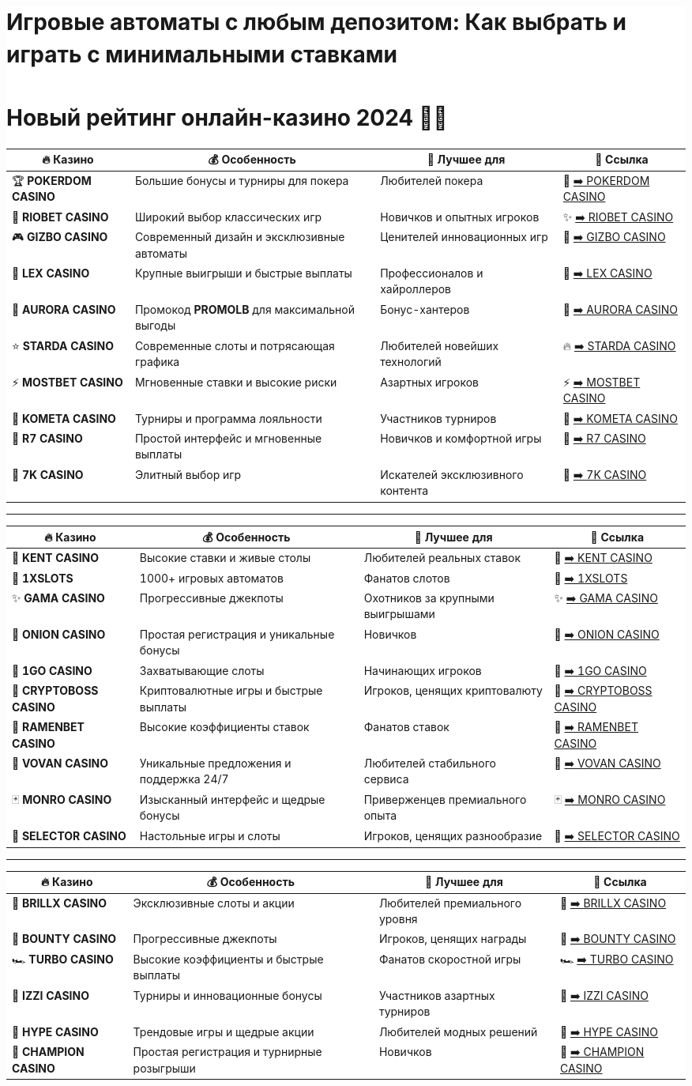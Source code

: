 # Игровые автоматы с любым депозитом: Как выбрать и играть с минимальными ставками
# Новый рейтинг онлайн-казино 2024 🎰💎

| 🔥 **Казино**          | 💰 **Особенность**                               | 🌟 **Лучшее для**                  | 🔗 **Ссылка**                                            |
|----------------------|--------------------------------------------------|----------------------------------|-------------------------------------------------------|
| 🏆 **POKERDOM CASINO**  | Большие бонусы и турниры для покера              | Любителей покера                   | 🔗 [➡️ POKERDOM CASINO](https://brandplay.link/Bxg7SC7H) |
| 🌟 **RIOBET CASINO**    | Широкий выбор классических игр                  | Новичков и опытных игроков         | ✨ [➡️ RIOBET CASINO](https://brandplay.link/dtx89f2L)   |
| 🎮 **GIZBO CASINO**     | Современный дизайн и эксклюзивные автоматы      | Ценителей инновационных игр        | 🎯 [➡️ GIZBO CASINO](https://gizbo-tea02.com/c8e962e89)  |
| 💎 **LEX CASINO**       | Крупные выигрыши и быстрые выплаты              | Профессионалов и хайроллеров       | 💎 [➡️ LEX CASINO](https://brandplay.link/2HFTmBc8)      |
| 🌌 **AURORA CASINO**    | Промокод **PROMOLB** для максимальной выгоды     | Бонус-хантеров                     | 🌟 [➡️ AURORA CASINO](https://10trafic-stat2.com/click/668546566bcc6313411604c7/6766/15114/subaccount?promocode=PROMOLB) |
| ⭐ **STARDA CASINO**    | Современные слоты и потрясающая графика          | Любителей новейших технологий       | 🔥 [➡️ STARDA CASINO](https://brandplay.link/cpFQbWKn)   |
| ⚡ **MOSTBET CASINO**   | Мгновенные ставки и высокие риски               | Азартных игроков                   | ⚡ [➡️ MOSTBET CASINO](https://ktbtis024ifqfn0mst.com/beQs) |
| 🚀 **KOMETA CASINO**    | Турниры и программа лояльности                  | Участников турниров                 | 🚀 [➡️ KOMETA CASINO](https://brandplay.link/tLG15CCb)   |
| 🏅 **R7 CASINO**        | Простой интерфейс и мгновенные выплаты          | Новичков и комфортной игры          | 🏅 [➡️ R7 CASINO](https://brandplay.link/zPmNmTWG)       |
| 🎴 **7K CASINO**        | Элитный выбор игр                               | Искателей эксклюзивного контента    | 🎴 [➡️ 7K CASINO](https://brandplay.link/dd46bNgD)       |

---

| 🔥 **Казино**          | 💰 **Особенность**                               | 🌟 **Лучшее для**                  | 🔗 **Ссылка**                                            |
|----------------------|--------------------------------------------------|----------------------------------|-------------------------------------------------------|
| 🎩 **KENT CASINO**      | Высокие ставки и живые столы                   | Любителей реальных ставок         | 🎩 [➡️ KENT CASINO](https://brandplay.link/tj7BwCb4)      |
| 🎰 **1XSLOTS**          | 1000+ игровых автоматов                        | Фанатов слотов                    | 🎰 [➡️ 1XSLOTS](https://brandplay.link/R4xfxqdm)          |
| ✨ **GAMA CASINO**      | Прогрессивные джекпоты                         | Охотников за крупными выигрышами   | ✨ [➡️ GAMA CASINO](https://brandplay.link/zrZpLFTP)      |
| 🧅 **ONION CASINO**     | Простая регистрация и уникальные бонусы        | Новичков                           | 🧅 [➡️ ONION CASINO](https://obclk001-2d.top/click?offer_id=986&partner_id=10542&landing_id=1798&utm_medium=affiliate&sub_1=oncasino3) |
| 🚦 **1GO CASINO**       | Захватывающие слоты                           | Начинающих игроков                 | 🚦 [➡️ 1GO CASINO](https://1go-ircp01.com/ce015f410)      |
| 💎 **CRYPTOBOSS CASINO**| Криптовалютные игры и быстрые выплаты          | Игроков, ценящих криптовалюту      | 💎 [➡️ CRYPTOBOSS CASINO](https://cryptobossc.online/d847bcfa9) |
| 🍜 **RAMENBET CASINO**  | Высокие коэффициенты ставок                    | Фанатов ставок                     | 🍜 [➡️ RAMENBET CASINO](https://get.saltyram.com/ru/registration?apkpop=0&partner=p24970p3296034p5526) |
| 🎩 **VOVAN CASINO**     | Уникальные предложения и поддержка 24/7        | Любителей стабильного сервиса      | 🎩 [➡️ VOVAN CASINO](https://vovan.site/d098ab058)        |
| 🃏 **MONRO CASINO**     | Изысканный интерфейс и щедрые бонусы           | Приверженцев премиального опыта    | 🃏 [➡️ MONRO CASINO](https://mnr-ircp01.com/c3ce72a2c)    |
| 🎯 **SELECTOR CASINO**  | Настольные игры и слоты                       | Игроков, ценящих разнообразие      | 🎯 [➡️ SELECTOR CASINO](https://gosel.kim/SELVK)          |

---

| 🔥 **Казино**          | 💰 **Особенность**                               | 🌟 **Лучшее для**                  | 🔗 **Ссылка**                                            |
|----------------------|--------------------------------------------------|----------------------------------|-------------------------------------------------------|
| 💎 **BRILLX CASINO**    | Эксклюзивные слоты и акции                     | Любителей премиального уровня     | 💎 [➡️ BRILLX CASINO](https://brillx.uno/BRIVK)           |
| 🎁 **BOUNTY CASINO**    | Прогрессивные джекпоты                         | Игроков, ценящих награды          | 🎁 [➡️ BOUNTY CASINO](https://bounty-casino.de/BOVK)      |
| 🏎️ **TURBO CASINO**     | Высокие коэффициенты и быстрые выплаты         | Фанатов скоростной игры           | 🏎️ [➡️ TURBO CASINO](https://turbo-casino.mx/TURVK)      |
| 🎲 **IZZI CASINO**      | Турниры и инновационные бонусы                 | Участников азартных турниров      | 🎲 [➡️ IZZI CASINO](https://izzi-fr03.com/ca7c8a7b7)      |
| 🌟 **HYPE CASINO**      | Трендовые игры и щедрые акции                  | Любителей модных решений          | 🌟 [➡️ HYPE CASINO](https://hypekaz.com/dc2f44ad0)        |
| 🏅 **CHAMPION CASINO**  | Простая регистрация и турнирные розыгрыши      | Новичков                          | 🏅 [➡️ CHAMPION CASINO](https://champcasino.ink/pobeda/doa-hats?p80412p305331p112c) |